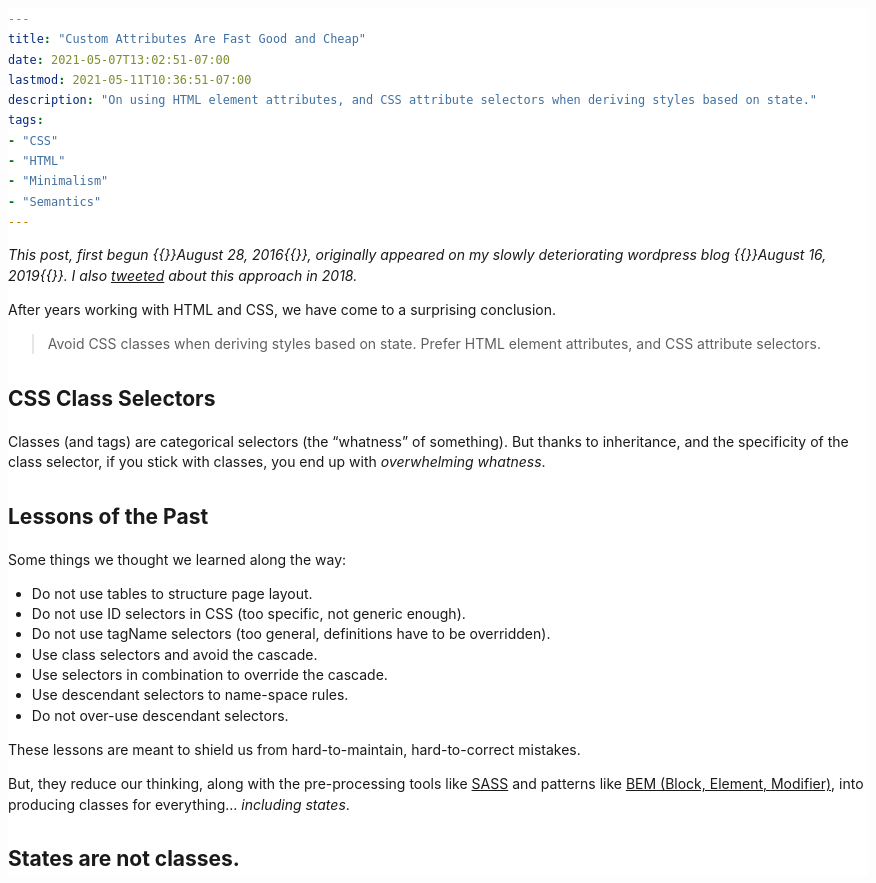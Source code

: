 ```yaml
---
title: "Custom Attributes Are Fast Good and Cheap"
date: 2021-05-07T13:02:51-07:00
lastmod: 2021-05-11T10:36:51-07:00
description: "On using HTML element attributes, and CSS attribute selectors when deriving styles based on state."
tags:
- "CSS"
- "HTML"
- "Minimalism"
- "Semantics"
---
```


*This post, first begun {{<rawhtml>}}<time datetime="2016-08-28">August 28, 2016</time>{{</rawhtml>}}, originally appeared on my slowly deteriorating wordpress blog {{<rawhtml>}}<time datetime="2019-08-16">August 16, 2019</time>{{</rawhtml>}}. I also [tweeted](https://twitter.com/dfkaye/status/957373096104665088) about this approach in 2018.*

After years working with HTML and CSS, we have come to a surprising conclusion.



> Avoid CSS classes when deriving styles based on state. Prefer HTML element attributes, and CSS attribute selectors.


## CSS Class Selectors

Classes (and tags) are categorical selectors (the “whatness” of something). But thanks to inheritance, and the specificity of the class selector, if you stick with classes, you end up with *overwhelming whatness*.

## Lessons of the Past

Some things we thought we learned along the way:

+ Do not use tables to structure page layout.
+ Do not use ID selectors in CSS (too specific, not generic enough).
+ Do not use tagName selectors (too general, definitions have to be overridden).
+ Use class selectors and avoid the cascade.
+ Use selectors in combination to override the cascade.
+ Use descendant selectors to name-space rules.
+ Do not over-use descendant selectors.

These lessons are meant to shield us from hard-to-maintain, hard-to-correct mistakes.

But, they reduce our thinking, along with the pre-processing tools like [SASS](https://sass-lang.com/) and patterns like [BEM (Block, Element, Modifier)](http://getbem.com/), into producing classes for everything&hellip; *including states*.

## States are not classes.
